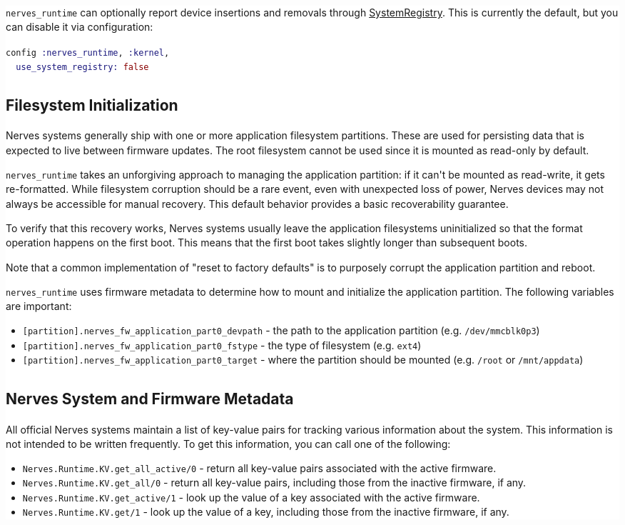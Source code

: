 `nerves_runtime` can optionally report device insertions and removals through
[SystemRegistry](https://github.com/nerves-project/system_registry). This is
currently the default, but you can disable it via configuration:

```elixir
config :nerves_runtime, :kernel,
  use_system_registry: false
```

## Filesystem Initialization

Nerves systems generally ship with one or more application filesystem
partitions. These are used for persisting data that is expected to live between
firmware updates. The root filesystem cannot be used since it is mounted as
read-only by default.

`nerves_runtime` takes an unforgiving approach to managing the application
partition: if it can't be mounted as read-write, it gets re-formatted. While
filesystem corruption should be a rare event, even with unexpected loss of
power, Nerves devices may not always be accessible for manual recovery. This
default behavior provides a basic recoverability guarantee.

To verify that this recovery works, Nerves systems usually leave the application
filesystems uninitialized so that the format operation happens on the first
boot. This means that the first boot takes slightly longer than subsequent
boots.

Note that a common implementation of "reset to factory defaults" is to purposely
corrupt the application partition and reboot.

`nerves_runtime` uses firmware metadata to determine how to mount and initialize
the application partition. The following variables are important:

* `[partition].nerves_fw_application_part0_devpath` - the path to the
  application partition (e.g. `/dev/mmcblk0p3`)
* `[partition].nerves_fw_application_part0_fstype` - the type of filesystem
  (e.g. `ext4`)
* `[partition].nerves_fw_application_part0_target` - where the partition should
  be mounted (e.g. `/root` or `/mnt/appdata`)

## Nerves System and Firmware Metadata

All official Nerves systems maintain a list of key-value pairs for tracking
various information about the system. This information is not intended to be
written frequently. To get this information, you can call one of the following:

* `Nerves.Runtime.KV.get_all_active/0` - return all key-value pairs associated
  with the active firmware.
* `Nerves.Runtime.KV.get_all/0` - return all key-value pairs, including those
  from the inactive firmware, if any.
* `Nerves.Runtime.KV.get_active/1` - look up the value of a key associated with
  the active firmware.
* `Nerves.Runtime.KV.get/1` - look up the value of a key, including those from
  the inactive firmware, if any.
